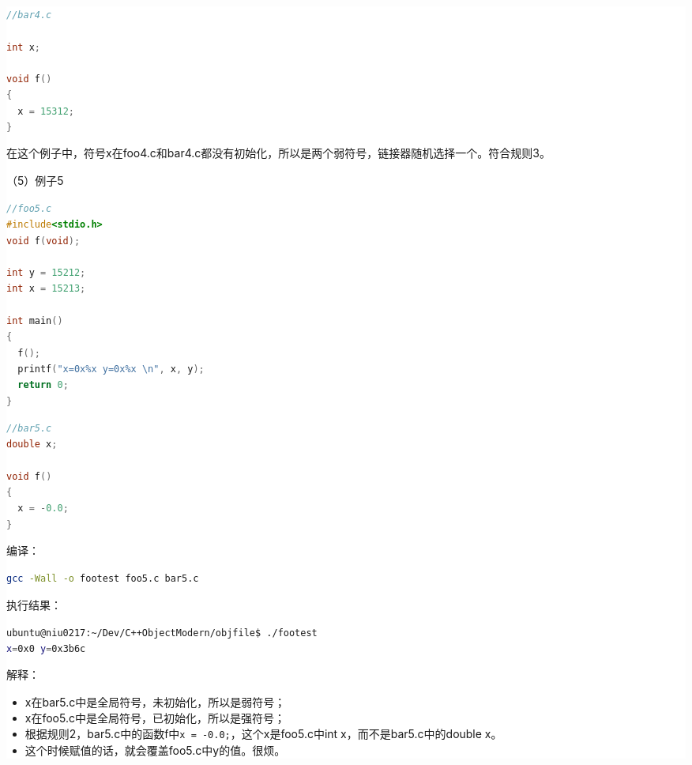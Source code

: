 ```c++
//bar4.c

int x;

void f()
{
  x = 15312;
}
```

在这个例子中，符号x在foo4.c和bar4.c都没有初始化，所以是两个弱符号，链接器随机选择一个。符合规则3。

（5）例子5

```c++
//foo5.c
#include<stdio.h>
void f(void);

int y = 15212;
int x = 15213;

int main()
{
  f();
  printf("x=0x%x y=0x%x \n", x, y);
  return 0;
}
```

```c++
//bar5.c
double x;

void f()
{
  x = -0.0;
}
```

编译：

```bash
gcc -Wall -o footest foo5.c bar5.c
```

执行结果：

```bash
ubuntu@niu0217:~/Dev/C++ObjectModern/objfile$ ./footest
x=0x0 y=0x3b6c
```

解释：

+ x在bar5.c中是全局符号，未初始化，所以是弱符号；
+ x在foo5.c中是全局符号，已初始化，所以是强符号；
+ 根据规则2，bar5.c中的函数f中`x = -0.0;`，这个x是foo5.c中int x，而不是bar5.c中的double x。
+ 这个时候赋值的话，就会覆盖foo5.c中y的值。很烦。

